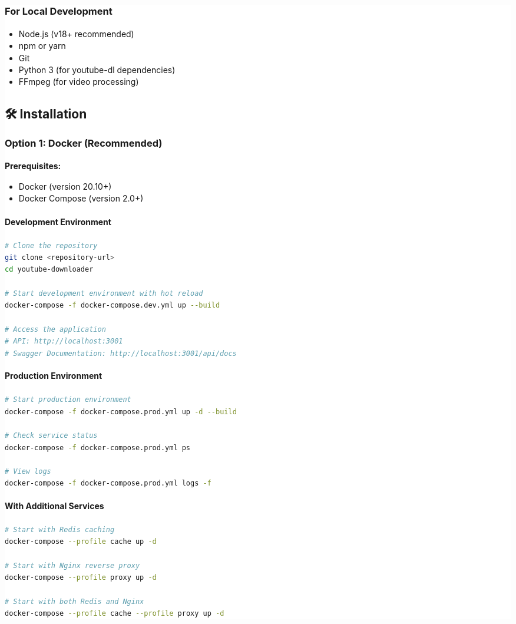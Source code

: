 ### For Local Development
- Node.js (v18+ recommended)
- npm or yarn
- Git
- Python 3 (for youtube-dl dependencies)
- FFmpeg (for video processing)

## 🛠️ Installation

### Option 1: Docker (Recommended)

**Prerequisites:**
- Docker (version 20.10+)
- Docker Compose (version 2.0+)

#### Development Environment
```bash
# Clone the repository
git clone <repository-url>
cd youtube-downloader

# Start development environment with hot reload
docker-compose -f docker-compose.dev.yml up --build

# Access the application
# API: http://localhost:3001
# Swagger Documentation: http://localhost:3001/api/docs
```

#### Production Environment
```bash
# Start production environment
docker-compose -f docker-compose.prod.yml up -d --build

# Check service status
docker-compose -f docker-compose.prod.yml ps

# View logs
docker-compose -f docker-compose.prod.yml logs -f
```

#### With Additional Services
```bash
# Start with Redis caching
docker-compose --profile cache up -d

# Start with Nginx reverse proxy
docker-compose --profile proxy up -d

# Start with both Redis and Nginx
docker-compose --profile cache --profile proxy up -d
```
